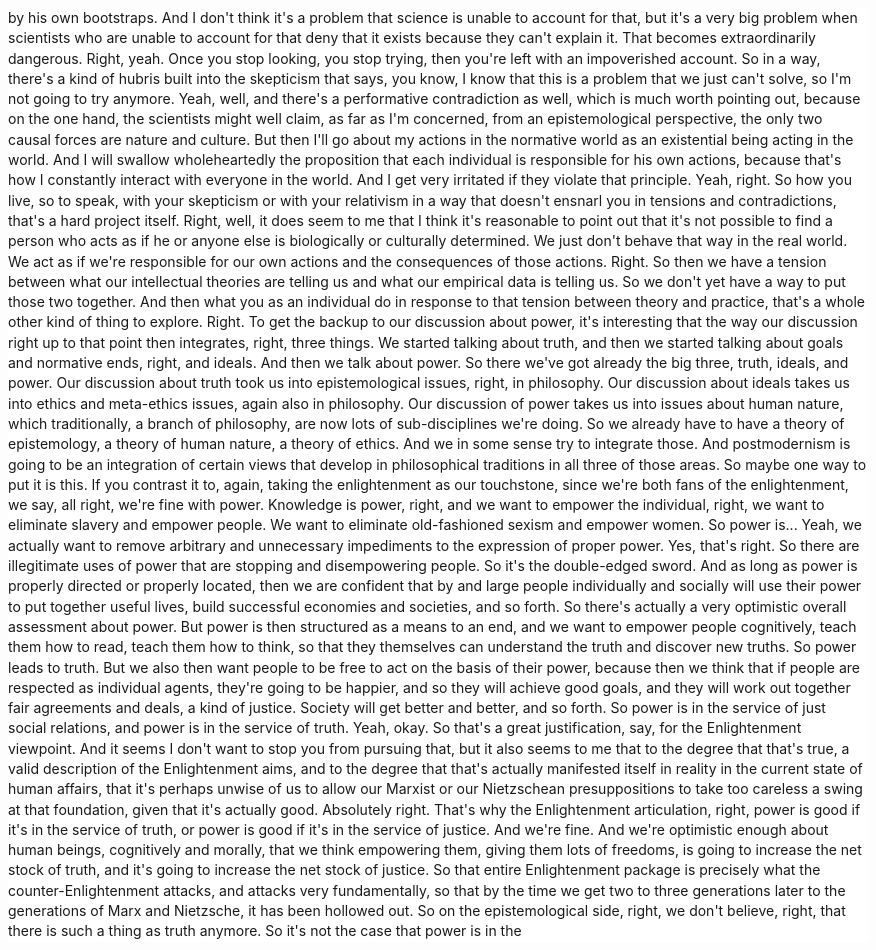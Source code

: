 by his own bootstraps. And I don't think it's a problem that science is unable to account for that, but it's a very big problem when scientists who are unable to account for that deny that it exists because they can't explain it. That becomes extraordinarily dangerous. Right, yeah. Once you stop looking, you stop trying, then you're left with an impoverished account. So in a way, there's a kind of hubris built into the skepticism that says, you know, I know that this is a problem that we just can't solve, so I'm not going to try anymore. Yeah, well, and there's a performative contradiction as well, which is much worth pointing out, because on the one hand, the scientists might well claim, as far as I'm concerned, from an epistemological perspective, the only two causal forces are nature and culture. But then I'll go about my actions in the normative world as an existential being acting in the world. And I will swallow wholeheartedly the proposition that each individual is responsible for his own actions, because that's how I constantly interact with everyone in the world. And I get very irritated if they violate that principle. Yeah, right. So how you live, so to speak, with your skepticism or with your relativism in a way that doesn't ensnarl you in tensions and contradictions, that's a hard project itself. Right, well, it does seem to me that I think it's reasonable to point out that it's not possible to find a person who acts as if he or anyone else is biologically or culturally determined. We just don't behave that way in the real world. We act as if we're responsible for our own actions and the consequences of those actions. Right. So then we have a tension between what our intellectual theories are telling us and what our empirical data is telling us. So we don't yet have a way to put those two together. And then what you as an individual do in response to that tension between theory and practice, that's a whole other kind of thing to explore. Right. To get the backup to our discussion about power, it's interesting that the way our discussion right up to that point then integrates, right, three things. We started talking about truth, and then we started talking about goals and normative ends, right, and ideals. And then we talk about power. So there we've got already the big three, truth, ideals, and power. Our discussion about truth took us into epistemological issues, right, in philosophy. Our discussion about ideals takes us into ethics and meta-ethics issues, again also in philosophy. Our discussion of power takes us into issues about human nature, which traditionally, a branch of philosophy, are now lots of sub-disciplines we're doing. So we already have to have a theory of epistemology, a theory of human nature, a theory of ethics. And we in some sense try to integrate those. And postmodernism is going to be an integration of certain views that develop in philosophical traditions in all three of those areas. So maybe one way to put it is this. If you contrast it to, again, taking the enlightenment as our touchstone, since we're both fans of the enlightenment, we say, all right, we're fine with power. Knowledge is power, right, and we want to empower the individual, right, we want to eliminate slavery and empower people. We want to eliminate old-fashioned sexism and empower women. So power is... Yeah, we actually want to remove arbitrary and unnecessary impediments to the expression of proper power. Yes, that's right. So there are illegitimate uses of power that are stopping and disempowering people. So it's the double-edged sword. And as long as power is properly directed or properly located, then we are confident that by and large people individually and socially will use their power to put together useful lives, build successful economies and societies, and so forth. So there's actually a very optimistic overall assessment about power. But power is then structured as a means to an end, and we want to empower people cognitively, teach them how to read, teach them how to think, so that they themselves can understand the truth and discover new truths. So power leads to truth. But we also then want people to be free to act on the basis of their power, because then we think that if people are respected as individual agents, they're going to be happier, and so they will achieve good goals, and they will work out together fair agreements and deals, a kind of justice. Society will get better and better, and so forth. So power is in the service of just social relations, and power is in the service of truth. Yeah, okay. So that's a great justification, say, for the Enlightenment viewpoint. And it seems I don't want to stop you from pursuing that, but it also seems to me that to the degree that that's true, a valid description of the Enlightenment aims, and to the degree that that's actually manifested itself in reality in the current state of human affairs, that it's perhaps unwise of us to allow our Marxist or our Nietzschean presuppositions to take too careless a swing at that foundation, given that it's actually good. Absolutely right. That's why the Enlightenment articulation, right, power is good if it's in the service of truth, or power is good if it's in the service of justice. And we're fine. And we're optimistic enough about human beings, cognitively and morally, that we think empowering them, giving them lots of freedoms, is going to increase the net stock of truth, and it's going to increase the net stock of justice. So that entire Enlightenment package is precisely what the counter-Enlightenment attacks, and attacks very fundamentally, so that by the time we get two to three generations later to the generations of Marx and Nietzsche, it has been hollowed out. So on the epistemological side, right, we don't believe, right, that there is such a thing as truth anymore. So it's not the case that power is in the
